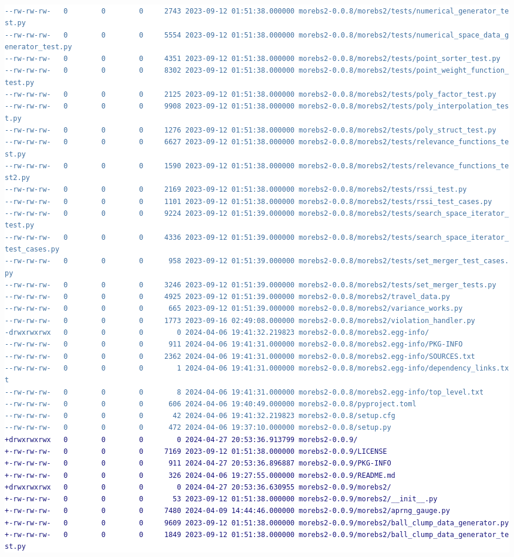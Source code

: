 ```diff
--rw-rw-rw-   0        0        0     2743 2023-09-12 01:51:38.000000 morebs2-0.0.8/morebs2/tests/numerical_generator_test.py
--rw-rw-rw-   0        0        0     5554 2023-09-12 01:51:38.000000 morebs2-0.0.8/morebs2/tests/numerical_space_data_generator_test.py
--rw-rw-rw-   0        0        0     4351 2023-09-12 01:51:38.000000 morebs2-0.0.8/morebs2/tests/point_sorter_test.py
--rw-rw-rw-   0        0        0     8302 2023-09-12 01:51:38.000000 morebs2-0.0.8/morebs2/tests/point_weight_function_test.py
--rw-rw-rw-   0        0        0     2125 2023-09-12 01:51:38.000000 morebs2-0.0.8/morebs2/tests/poly_factor_test.py
--rw-rw-rw-   0        0        0     9908 2023-09-12 01:51:38.000000 morebs2-0.0.8/morebs2/tests/poly_interpolation_test.py
--rw-rw-rw-   0        0        0     1276 2023-09-12 01:51:38.000000 morebs2-0.0.8/morebs2/tests/poly_struct_test.py
--rw-rw-rw-   0        0        0     6627 2023-09-12 01:51:38.000000 morebs2-0.0.8/morebs2/tests/relevance_functions_test.py
--rw-rw-rw-   0        0        0     1590 2023-09-12 01:51:38.000000 morebs2-0.0.8/morebs2/tests/relevance_functions_test2.py
--rw-rw-rw-   0        0        0     2169 2023-09-12 01:51:38.000000 morebs2-0.0.8/morebs2/tests/rssi_test.py
--rw-rw-rw-   0        0        0     1101 2023-09-12 01:51:38.000000 morebs2-0.0.8/morebs2/tests/rssi_test_cases.py
--rw-rw-rw-   0        0        0     9224 2023-09-12 01:51:39.000000 morebs2-0.0.8/morebs2/tests/search_space_iterator_test.py
--rw-rw-rw-   0        0        0     4336 2023-09-12 01:51:39.000000 morebs2-0.0.8/morebs2/tests/search_space_iterator_test_cases.py
--rw-rw-rw-   0        0        0      958 2023-09-12 01:51:39.000000 morebs2-0.0.8/morebs2/tests/set_merger_test_cases.py
--rw-rw-rw-   0        0        0     3246 2023-09-12 01:51:39.000000 morebs2-0.0.8/morebs2/tests/set_merger_tests.py
--rw-rw-rw-   0        0        0     4925 2023-09-12 01:51:39.000000 morebs2-0.0.8/morebs2/travel_data.py
--rw-rw-rw-   0        0        0      665 2023-09-12 01:51:39.000000 morebs2-0.0.8/morebs2/variance_works.py
--rw-rw-rw-   0        0        0     1773 2023-09-16 02:49:08.000000 morebs2-0.0.8/morebs2/violation_handler.py
-drwxrwxrwx   0        0        0        0 2024-04-06 19:41:32.219823 morebs2-0.0.8/morebs2.egg-info/
--rw-rw-rw-   0        0        0      911 2024-04-06 19:41:31.000000 morebs2-0.0.8/morebs2.egg-info/PKG-INFO
--rw-rw-rw-   0        0        0     2362 2024-04-06 19:41:31.000000 morebs2-0.0.8/morebs2.egg-info/SOURCES.txt
--rw-rw-rw-   0        0        0        1 2024-04-06 19:41:31.000000 morebs2-0.0.8/morebs2.egg-info/dependency_links.txt
--rw-rw-rw-   0        0        0        8 2024-04-06 19:41:31.000000 morebs2-0.0.8/morebs2.egg-info/top_level.txt
--rw-rw-rw-   0        0        0      606 2024-04-06 19:40:49.000000 morebs2-0.0.8/pyproject.toml
--rw-rw-rw-   0        0        0       42 2024-04-06 19:41:32.219823 morebs2-0.0.8/setup.cfg
--rw-rw-rw-   0        0        0      472 2024-04-06 19:37:10.000000 morebs2-0.0.8/setup.py
+drwxrwxrwx   0        0        0        0 2024-04-27 20:53:36.913799 morebs2-0.0.9/
+-rw-rw-rw-   0        0        0     7169 2023-09-12 01:51:38.000000 morebs2-0.0.9/LICENSE
+-rw-rw-rw-   0        0        0      911 2024-04-27 20:53:36.896887 morebs2-0.0.9/PKG-INFO
+-rw-rw-rw-   0        0        0      326 2024-04-06 19:27:55.000000 morebs2-0.0.9/README.md
+drwxrwxrwx   0        0        0        0 2024-04-27 20:53:36.630955 morebs2-0.0.9/morebs2/
+-rw-rw-rw-   0        0        0       53 2023-09-12 01:51:38.000000 morebs2-0.0.9/morebs2/__init__.py
+-rw-rw-rw-   0        0        0     7480 2024-04-09 14:44:46.000000 morebs2-0.0.9/morebs2/aprng_gauge.py
+-rw-rw-rw-   0        0        0     9609 2023-09-12 01:51:38.000000 morebs2-0.0.9/morebs2/ball_clump_data_generator.py
+-rw-rw-rw-   0        0        0     1849 2023-09-12 01:51:38.000000 morebs2-0.0.9/morebs2/ball_clump_data_generator_test.py
```